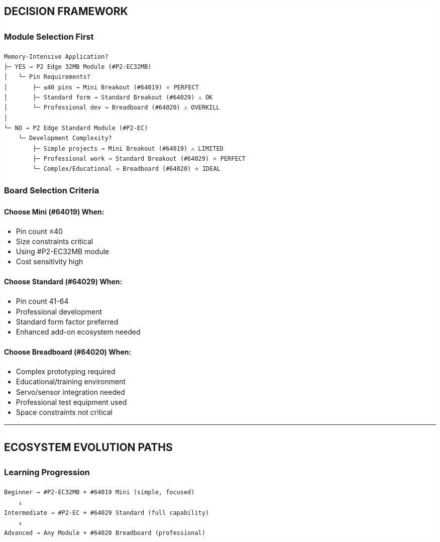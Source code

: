 
## **DECISION FRAMEWORK**

### **Module Selection First**
```
Memory-Intensive Application? 
├─ YES → P2 Edge 32MB Module (#P2-EC32MB)
│   └─ Pin Requirements?
│       ├─ ≤40 pins → Mini Breakout (#64019) ⭐ PERFECT
│       ├─ Standard form → Standard Breakout (#64029) ⚠️ OK  
│       └─ Professional dev → Breadboard (#64020) ⚠️ OVERKILL
│
└─ NO → P2 Edge Standard Module (#P2-EC)  
    └─ Development Complexity?
        ├─ Simple projects → Mini Breakout (#64019) ⚠️ LIMITED
        ├─ Professional work → Standard Breakout (#64029) ⭐ PERFECT
        └─ Complex/Educational → Breadboard (#64020) ⭐ IDEAL
```

### **Board Selection Criteria**

#### **Choose Mini (#64019) When:**
- Pin count ≤40
- Size constraints critical  
- Using #P2-EC32MB module
- Cost sensitivity high

#### **Choose Standard (#64029) When:**
- Pin count 41-64
- Professional development
- Standard form factor preferred
- Enhanced add-on ecosystem needed

#### **Choose Breadboard (#64020) When:**
- Complex prototyping required
- Educational/training environment
- Servo/sensor integration needed  
- Professional test equipment used
- Space constraints not critical

---

## **ECOSYSTEM EVOLUTION PATHS**

### **Learning Progression**
```
Beginner → #P2-EC32MB + #64019 Mini (simple, focused)
    ↓
Intermediate → #P2-EC + #64029 Standard (full capability)
    ↓  
Advanced → Any Module + #64020 Breadboard (professional)
```
